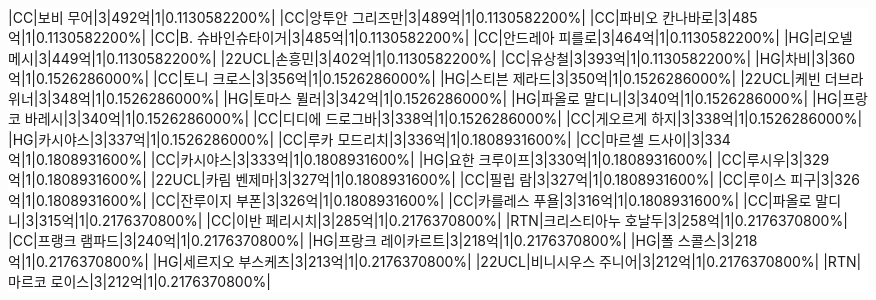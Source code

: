 |CC|보비 무어|3|492억|1|0.1130582200%|
|CC|앙투안 그리즈만|3|489억|1|0.1130582200%|
|CC|파비오 칸나바로|3|485억|1|0.1130582200%|
|CC|B. 슈바인슈타이거|3|485억|1|0.1130582200%|
|CC|안드레아 피를로|3|464억|1|0.1130582200%|
|HG|리오넬 메시|3|449억|1|0.1130582200%|
|22UCL|손흥민|3|402억|1|0.1130582200%|
|CC|유상철|3|393억|1|0.1130582200%|
|HG|차비|3|360억|1|0.1526286000%|
|CC|토니 크로스|3|356억|1|0.1526286000%|
|HG|스티븐 제라드|3|350억|1|0.1526286000%|
|22UCL|케빈 더브라위너|3|348억|1|0.1526286000%|
|HG|토마스 뮐러|3|342억|1|0.1526286000%|
|HG|파올로 말디니|3|340억|1|0.1526286000%|
|HG|프랑코 바레시|3|340억|1|0.1526286000%|
|CC|디디에 드로그바|3|338억|1|0.1526286000%|
|CC|게오르게 하지|3|338억|1|0.1526286000%|
|HG|카시야스|3|337억|1|0.1526286000%|
|CC|루카 모드리치|3|336억|1|0.1808931600%|
|CC|마르셀 드사이|3|334억|1|0.1808931600%|
|CC|카시야스|3|333억|1|0.1808931600%|
|HG|요한 크루이프|3|330억|1|0.1808931600%|
|CC|루시우|3|329억|1|0.1808931600%|
|22UCL|카림 벤제마|3|327억|1|0.1808931600%|
|CC|필립 람|3|327억|1|0.1808931600%|
|CC|루이스 피구|3|326억|1|0.1808931600%|
|CC|잔루이지 부폰|3|326억|1|0.1808931600%|
|CC|카를레스 푸욜|3|316억|1|0.1808931600%|
|CC|파올로 말디니|3|315억|1|0.2176370800%|
|CC|이반 페리시치|3|285억|1|0.2176370800%|
|RTN|크리스티아누 호날두|3|258억|1|0.2176370800%|
|CC|프랭크 램파드|3|240억|1|0.2176370800%|
|HG|프랑크 레이카르트|3|218억|1|0.2176370800%|
|HG|폴 스콜스|3|218억|1|0.2176370800%|
|HG|세르지오 부스케츠|3|213억|1|0.2176370800%|
|22UCL|비니시우스 주니어|3|212억|1|0.2176370800%|
|RTN|마르코 로이스|3|212억|1|0.2176370800%|